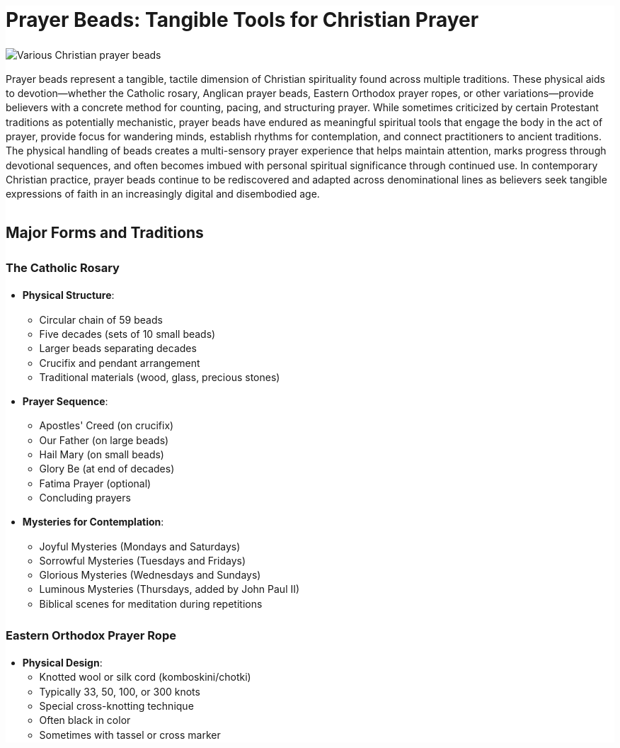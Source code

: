 # Prayer Beads: Tangible Tools for Christian Prayer

![Various Christian prayer beads](prayer_beads_image.jpg)

Prayer beads represent a tangible, tactile dimension of Christian spirituality found across multiple traditions. These physical aids to devotion—whether the Catholic rosary, Anglican prayer beads, Eastern Orthodox prayer ropes, or other variations—provide believers with a concrete method for counting, pacing, and structuring prayer. While sometimes criticized by certain Protestant traditions as potentially mechanistic, prayer beads have endured as meaningful spiritual tools that engage the body in the act of prayer, provide focus for wandering minds, establish rhythms for contemplation, and connect practitioners to ancient traditions. The physical handling of beads creates a multi-sensory prayer experience that helps maintain attention, marks progress through devotional sequences, and often becomes imbued with personal spiritual significance through continued use. In contemporary Christian practice, prayer beads continue to be rediscovered and adapted across denominational lines as believers seek tangible expressions of faith in an increasingly digital and disembodied age.

## Major Forms and Traditions

### The Catholic Rosary

- **Physical Structure**:
  - Circular chain of 59 beads
  - Five decades (sets of 10 small beads)
  - Larger beads separating decades
  - Crucifix and pendant arrangement
  - Traditional materials (wood, glass, precious stones)

- **Prayer Sequence**:
  - Apostles' Creed (on crucifix)
  - Our Father (on large beads)
  - Hail Mary (on small beads)
  - Glory Be (at end of decades)
  - Fatima Prayer (optional)
  - Concluding prayers

- **Mysteries for Contemplation**:
  - Joyful Mysteries (Mondays and Saturdays)
  - Sorrowful Mysteries (Tuesdays and Fridays)
  - Glorious Mysteries (Wednesdays and Sundays)
  - Luminous Mysteries (Thursdays, added by John Paul II)
  - Biblical scenes for meditation during repetitions

### Eastern Orthodox Prayer Rope

- **Physical Design**:
  - Knotted wool or silk cord (komboskini/chotki)
  - Typically 33, 50, 100, or 300 knots
  - Special cross-knotting technique
  - Often black in color
  - Sometimes with tassel or cross marker
